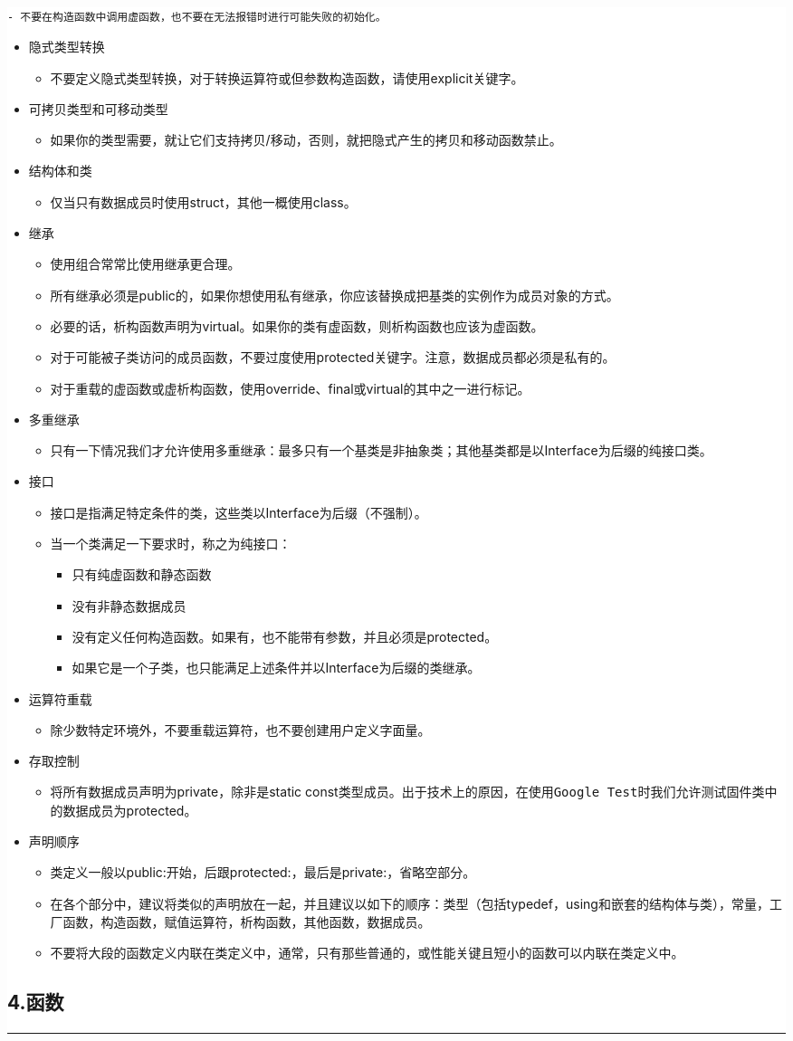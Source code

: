     - 不要在构造函数中调用虚函数，也不要在无法报错时进行可能失败的初始化。

  + 隐式类型转换

    - 不要定义隐式类型转换，对于转换运算符或但参数构造函数，请使用explicit关键字。

  + 可拷贝类型和可移动类型

    - 如果你的类型需要，就让它们支持拷贝/移动，否则，就把隐式产生的拷贝和移动函数禁止。

  + 结构体和类

    - 仅当只有数据成员时使用struct，其他一概使用class。

  + 继承

    - 使用组合常常比使用继承更合理。

    - 所有继承必须是public的，如果你想使用私有继承，你应该替换成把基类的实例作为成员对象的方式。

    - 必要的话，析构函数声明为virtual。如果你的类有虚函数，则析构函数也应该为虚函数。

    - 对于可能被子类访问的成员函数，不要过度使用protected关键字。注意，数据成员都必须是私有的。

    - 对于重载的虚函数或虚析构函数，使用override、final或virtual的其中之一进行标记。

  + 多重继承

    - 只有一下情况我们才允许使用多重继承：最多只有一个基类是非抽象类；其他基类都是以Interface为后缀的纯接口类。

  + 接口

    - 接口是指满足特定条件的类，这些类以Interface为后缀（不强制）。

    - 当一个类满足一下要求时，称之为纯接口：

      - 只有纯虚函数和静态函数

      - 没有非静态数据成员

      - 没有定义任何构造函数。如果有，也不能带有参数，并且必须是protected。

      - 如果它是一个子类，也只能满足上述条件并以Interface为后缀的类继承。

  + 运算符重载

    - 除少数特定环境外，不要重载运算符，也不要创建用户定义字面量。

  + 存取控制

    - 将所有数据成员声明为private，除非是static const类型成员。出于技术上的原因，在使用<kbd>Google Test</kbd>时我们允许测试固件类中的数据成员为protected。

  + 声明顺序

    - 类定义一般以public:开始，后跟protected:，最后是private:，省略空部分。

    - 在各个部分中，建议将类似的声明放在一起，并且建议以如下的顺序：类型（包括typedef，using和嵌套的结构体与类），常量，工厂函数，构造函数，赋值运算符，析构函数，其他函数，数据成员。

    - 不要将大段的函数定义内联在类定义中，通常，只有那些普通的，或性能关键且短小的函数可以内联在类定义中。

## 4.函数

***
